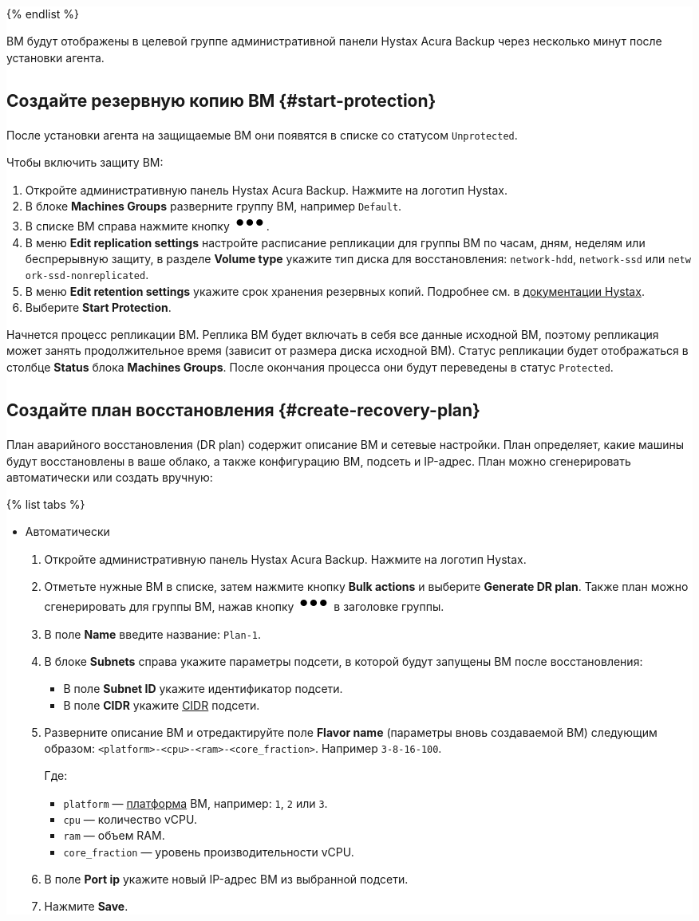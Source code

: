    {% endlist %}

ВМ будут отображены в целевой группе административной панели Hystax Acura Backup через несколько минут после установки агента.

## Создайте резервную копию ВМ {#start-protection}

После установки агента на защищаемые ВМ они появятся в списке со статусом `Unprotected`.

Чтобы включить защиту ВМ:
1. Откройте административную панель Hystax Acura Backup. Нажмите на логотип Hystax.
1. В блоке **Machines Groups** разверните группу ВМ, например `Default`.
1. В списке ВМ справа нажмите кнопку ![image](../../_assets/options.svg).
1. В меню **Edit replication settings** настройте расписание репликации для группы ВМ по часам, дням, неделям или беспрерывную защиту, в разделе **Volume type** укажите тип диска для восстановления: `network-hdd`, `network-ssd` или `network-ssd-nonreplicated`. 
1. В меню **Edit retention settings** укажите срок хранения резервных копий. Подробнее см. в [документации Hystax](https://hystax.com/documentation/dr/dr_overview.html?highlight=replication%20schedule#edit-replication-settings-schedule).
1. Выберите **Start Protection**.

Начнется процесс репликации ВМ. Реплика ВМ будет включать в себя все данные исходной ВМ, поэтому репликация может занять продолжительное время (зависит от размера диска исходной ВМ). Статус репликации будет отображаться в столбце **Status** блока **Machines Groups**. После окончания процесса они будут переведены в статус `Protected`.

## Создайте план восстановления {#create-recovery-plan}

План аварийного восстановления (DR plan) содержит описание ВМ и сетевые настройки. План определяет, какие машины будут восстановлены в ваше облако, а также конфигурацию ВМ, подсеть и IP-адрес. План можно сгенерировать автоматически или создать вручную:

{% list tabs %}

- Автоматически

  1. Откройте административную панель Hystax Acura Backup. Нажмите на логотип Hystax.
  1. Отметьте нужные ВМ в списке, затем нажмите кнопку **Bulk actions** и выберите **Generate DR plan**. Также план можно сгенерировать для группы ВМ, нажав кнопку ![image](../../_assets/options.svg) в заголовке группы.
  1. В поле **Name** введите название: `Plan-1`.
  1. В блоке **Subnets** справа укажите параметры подсети, в которой будут запущены ВМ после восстановления:  
      * В поле **Subnet ID** укажите идентификатор подсети.
      * В поле **CIDR** укажите [CIDR](../../vpc/concepts/network.md#subnet) подсети.
  1. Разверните описание ВМ и отредактируйте поле **Flavor name** (параметры вновь создаваемой ВМ) следующим образом: `<platform>-<cpu>-<ram>-<core_fraction>`. Например `3-8-16-100`.
      
      Где: 
      * `platform` — [платформа](../../compute/concepts/vm-platforms.md#standard-platforms) ВМ, например: `1`, `2` или `3`. 
      * `cpu` — количество vCPU.
      * `ram` — объем RAM.
      * `core_fraction` — уровень производительности vCPU.
  1. В поле **Port ip** укажите новый IP-адрес ВМ из выбранной подсети.
  1. Нажмите **Save**.
